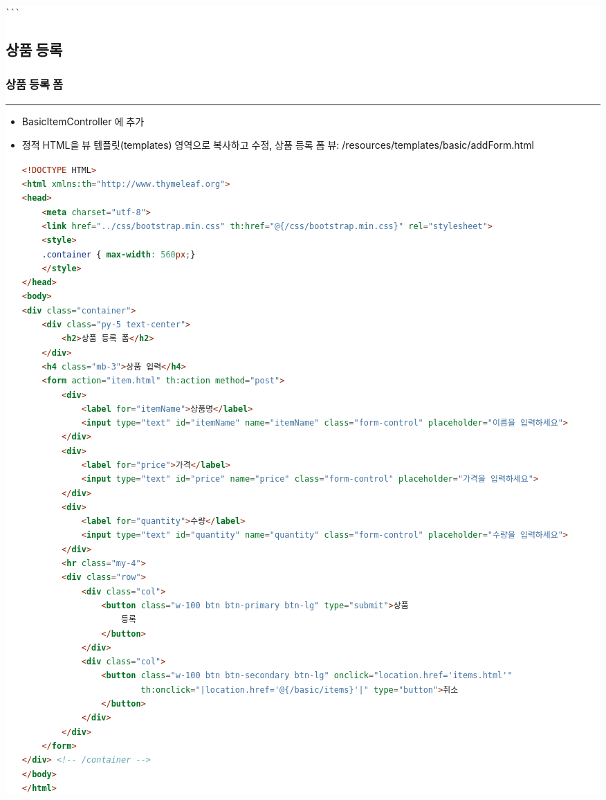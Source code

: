     ```


## 상품 등록

### 상품 등록 폼

---

- BasicItemController 에 추가
- 정적 HTML을 뷰 템플릿(templates) 영역으로 복사하고 수정, 상품 등록 폼 뷰: /resources/templates/basic/addForm.html

    ```html
    <!DOCTYPE HTML>
    <html xmlns:th="http://www.thymeleaf.org">
    <head>
        <meta charset="utf-8">
        <link href="../css/bootstrap.min.css" th:href="@{/css/bootstrap.min.css}" rel="stylesheet">
        <style>
        .container { max-width: 560px;}
        </style>
    </head>
    <body>
    <div class="container">
        <div class="py-5 text-center">
            <h2>상품 등록 폼</h2>
        </div>
        <h4 class="mb-3">상품 입력</h4>
        <form action="item.html" th:action method="post">
            <div>
                <label for="itemName">상품명</label>
                <input type="text" id="itemName" name="itemName" class="form-control" placeholder="이름을 입력하세요">
            </div>
            <div>
                <label for="price">가격</label>
                <input type="text" id="price" name="price" class="form-control" placeholder="가격을 입력하세요">
            </div>
            <div>
                <label for="quantity">수량</label>
                <input type="text" id="quantity" name="quantity" class="form-control" placeholder="수량을 입력하세요">
            </div>
            <hr class="my-4">
            <div class="row">
                <div class="col">
                    <button class="w-100 btn btn-primary btn-lg" type="submit">상품
                        등록
                    </button>
                </div>
                <div class="col">
                    <button class="w-100 btn btn-secondary btn-lg" onclick="location.href='items.html'"
                            th:onclick="|location.href='@{/basic/items}'|" type="button">취소
                    </button>
                </div>
            </div>
        </form>
    </div> <!-- /container -->
    </body>
    </html>
    ```
